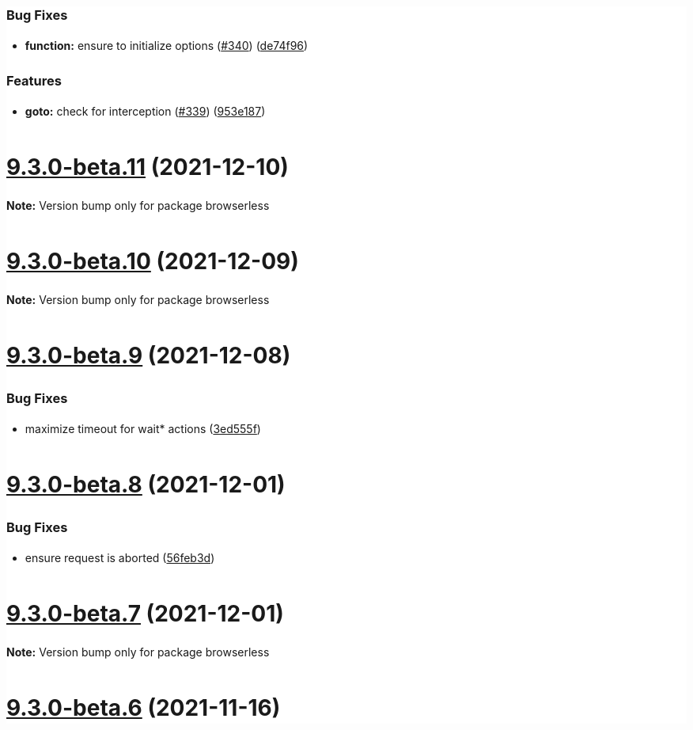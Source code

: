 ### Bug Fixes

* **function:** ensure to initialize options ([#340](https://github.com/microlinkhq/browserless/issues/340)) ([de74f96](https://github.com/microlinkhq/browserless/commit/de74f96df740784765b3d197568ebfeb65ce9fed))

### Features

* **goto:** check for interception ([#339](https://github.com/microlinkhq/browserless/issues/339)) ([953e187](https://github.com/microlinkhq/browserless/commit/953e1877f146abc9a89f01334f65e3ad2afe001d))

# [9.3.0-beta.11](https://github.com/microlinkhq/browserless/compare/v9.3.0-beta.10...v9.3.0-beta.11) (2021-12-10)

**Note:** Version bump only for package browserless

# [9.3.0-beta.10](https://github.com/microlinkhq/browserless/compare/v9.3.0-beta.9...v9.3.0-beta.10) (2021-12-09)

**Note:** Version bump only for package browserless

# [9.3.0-beta.9](https://github.com/microlinkhq/browserless/compare/v9.3.0-beta.8...v9.3.0-beta.9) (2021-12-08)

### Bug Fixes

* maximize timeout for wait* actions ([3ed555f](https://github.com/microlinkhq/browserless/commit/3ed555f28dc926833d0cc86cc955fdc5c5fae50a))

# [9.3.0-beta.8](https://github.com/microlinkhq/browserless/compare/v9.3.0-beta.7...v9.3.0-beta.8) (2021-12-01)

### Bug Fixes

* ensure request is aborted ([56feb3d](https://github.com/microlinkhq/browserless/commit/56feb3db78c44661fd611ff431b7c00b464bb8d9))

# [9.3.0-beta.7](https://github.com/microlinkhq/browserless/compare/v9.3.0-beta.6...v9.3.0-beta.7) (2021-12-01)

**Note:** Version bump only for package browserless

# [9.3.0-beta.6](https://github.com/microlinkhq/browserless/compare/v9.3.0-beta.5...v9.3.0-beta.6) (2021-11-16)
